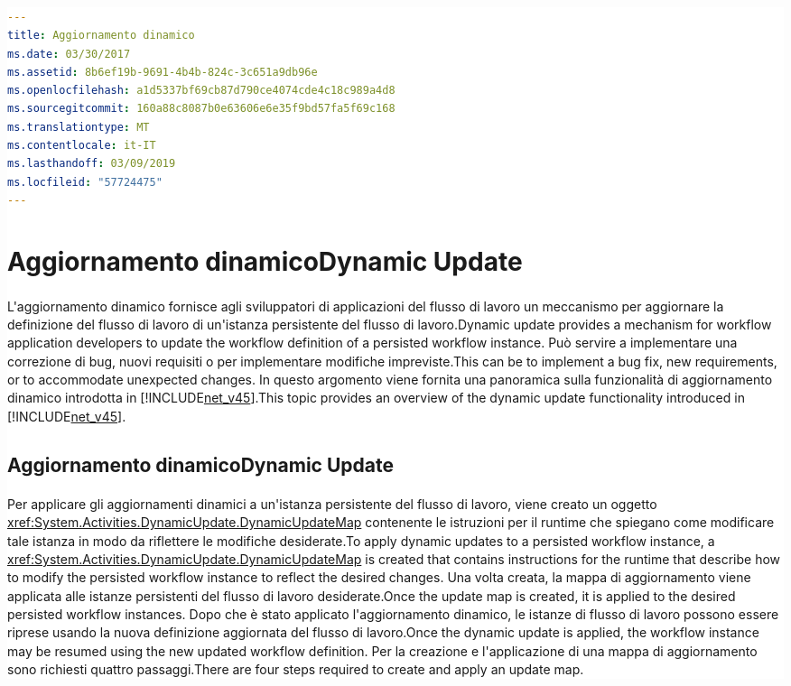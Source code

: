 ```yaml
---
title: Aggiornamento dinamico
ms.date: 03/30/2017
ms.assetid: 8b6ef19b-9691-4b4b-824c-3c651a9db96e
ms.openlocfilehash: a1d5337bf69cb87d790ce4074cde4c18c989a4d8
ms.sourcegitcommit: 160a88c8087b0e63606e6e35f9bd57fa5f69c168
ms.translationtype: MT
ms.contentlocale: it-IT
ms.lasthandoff: 03/09/2019
ms.locfileid: "57724475"
---
```

# <a name="dynamic-update"></a><span data-ttu-id="397a7-102">Aggiornamento dinamico</span><span class="sxs-lookup"><span data-stu-id="397a7-102">Dynamic Update</span></span>

<span data-ttu-id="397a7-103">L'aggiornamento dinamico fornisce agli sviluppatori di applicazioni del flusso di lavoro un meccanismo per aggiornare la definizione del flusso di lavoro di un'istanza persistente del flusso di lavoro.</span><span class="sxs-lookup"><span data-stu-id="397a7-103">Dynamic update provides a mechanism for workflow application developers to update the workflow definition of a persisted workflow instance.</span></span> <span data-ttu-id="397a7-104">Può servire a implementare una correzione di bug, nuovi requisiti o per implementare modifiche impreviste.</span><span class="sxs-lookup"><span data-stu-id="397a7-104">This can be to implement a bug fix, new requirements, or to accommodate unexpected changes.</span></span> <span data-ttu-id="397a7-105">In questo argomento viene fornita una panoramica sulla funzionalità di aggiornamento dinamico introdotta in [!INCLUDE[net_v45](../../../includes/net-v45-md.md)].</span><span class="sxs-lookup"><span data-stu-id="397a7-105">This topic provides an overview of the dynamic update functionality introduced in [!INCLUDE[net_v45](../../../includes/net-v45-md.md)].</span></span>

## <a name="dynamic-update"></a><span data-ttu-id="397a7-106">Aggiornamento dinamico</span><span class="sxs-lookup"><span data-stu-id="397a7-106">Dynamic Update</span></span>

<span data-ttu-id="397a7-107">Per applicare gli aggiornamenti dinamici a un'istanza persistente del flusso di lavoro, viene creato un oggetto <xref:System.Activities.DynamicUpdate.DynamicUpdateMap> contenente le istruzioni per il runtime che spiegano come modificare tale istanza in modo da riflettere le modifiche desiderate.</span><span class="sxs-lookup"><span data-stu-id="397a7-107">To apply dynamic updates to a persisted workflow instance, a <xref:System.Activities.DynamicUpdate.DynamicUpdateMap> is created that contains instructions for the runtime that describe how to modify the persisted workflow instance to reflect the desired changes.</span></span> <span data-ttu-id="397a7-108">Una volta creata, la mappa di aggiornamento viene applicata alle istanze persistenti del flusso di lavoro desiderate.</span><span class="sxs-lookup"><span data-stu-id="397a7-108">Once the update map is created, it is applied to the desired persisted workflow instances.</span></span> <span data-ttu-id="397a7-109">Dopo che è stato applicato l'aggiornamento dinamico, le istanze di flusso di lavoro possono essere riprese usando la nuova definizione aggiornata del flusso di lavoro.</span><span class="sxs-lookup"><span data-stu-id="397a7-109">Once the dynamic update is applied, the workflow instance may be resumed using the new updated workflow definition.</span></span> <span data-ttu-id="397a7-110">Per la creazione e l'applicazione di una mappa di aggiornamento sono richiesti quattro passaggi.</span><span class="sxs-lookup"><span data-stu-id="397a7-110">There are four steps required to create and apply an update map.</span></span>
